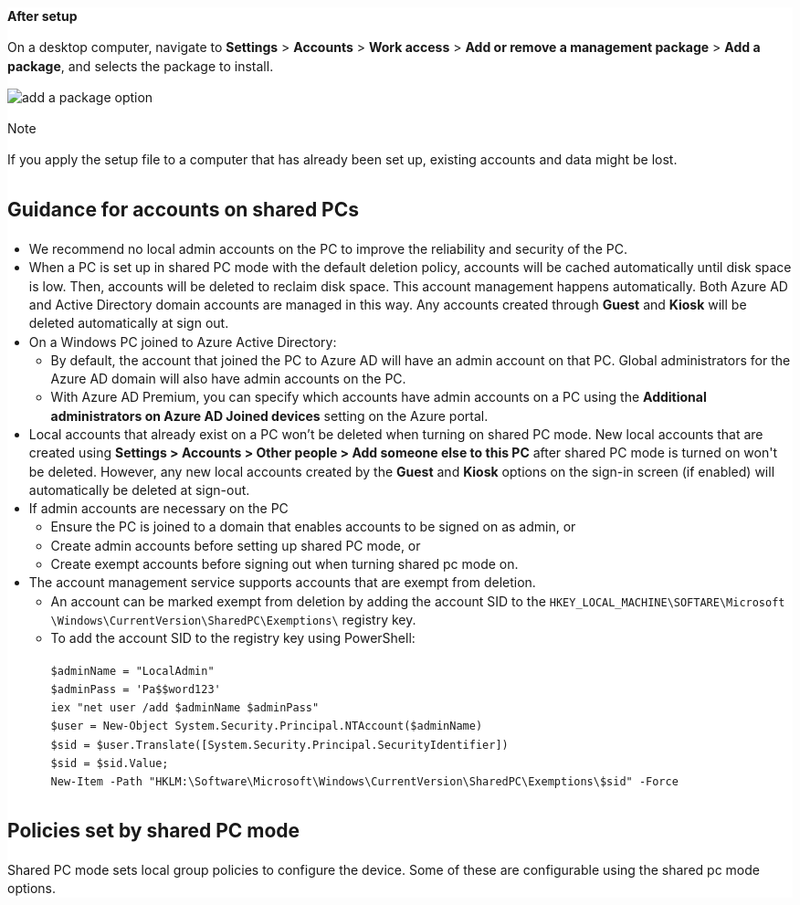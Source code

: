     
**After setup**

On a desktop computer, navigate to **Settings** &gt; **Accounts** &gt; **Work access** &gt; **Add or remove a management package** &gt; **Add a package**, and selects the package to install. 

![add a package option](images/package.png)

> [!NOTE]
> If you apply the setup file to a computer that has already been set up, existing accounts and data might be lost.

## Guidance for accounts on shared PCs

* We recommend no local admin accounts on the PC to improve the reliability and security of the PC.
* When a PC is set up in shared PC mode with the default deletion policy, accounts will be cached automatically until disk space is low. Then, accounts will be deleted to reclaim disk space. This account management happens automatically. Both Azure AD and Active Directory domain accounts are managed in this way. Any accounts created through **Guest** and **Kiosk** will be deleted automatically at sign out.
* On a Windows PC joined to Azure Active Directory:
    * By default, the account that joined the PC to Azure AD will have an admin account on that PC. Global administrators for the Azure AD domain will also have admin accounts on the PC.
    * With Azure AD Premium, you can specify which accounts have admin accounts on a PC using the **Additional administrators on Azure AD Joined devices** setting on the Azure portal.
* Local accounts that already exist on a PC won’t be deleted when turning on shared PC mode. New local accounts that are created using **Settings > Accounts > Other people > Add someone else to this PC** after shared PC mode is turned on won't be deleted. However, any new local accounts created by the **Guest** and **Kiosk** options on the sign-in screen (if enabled) will automatically be deleted at sign-out.
* If admin accounts are necessary on the PC
    * Ensure the PC is joined to a domain that enables accounts to be signed on as admin, or
    * Create admin accounts before setting up shared PC mode, or 
    * Create exempt accounts before signing out when turning shared pc mode on.
* The account management service supports accounts that are exempt from deletion.
    * An account can be marked exempt from deletion by adding the account SID to the `HKEY_LOCAL_MACHINE\SOFTARE\Microsoft\Windows\CurrentVersion\SharedPC\Exemptions\` registry key.
    * To add the account SID to the registry key using PowerShell:<br/>
        ```
        $adminName = "LocalAdmin"
        $adminPass = 'Pa$$word123'
        iex "net user /add $adminName $adminPass"
        $user = New-Object System.Security.Principal.NTAccount($adminName) 
        $sid = $user.Translate([System.Security.Principal.SecurityIdentifier]) 
        $sid = $sid.Value;
        New-Item -Path "HKLM:\Software\Microsoft\Windows\CurrentVersion\SharedPC\Exemptions\$sid" -Force
        ``` 




## Policies set by shared PC mode
Shared PC mode sets local group policies to configure the device. Some of these are configurable using the shared pc mode options.
